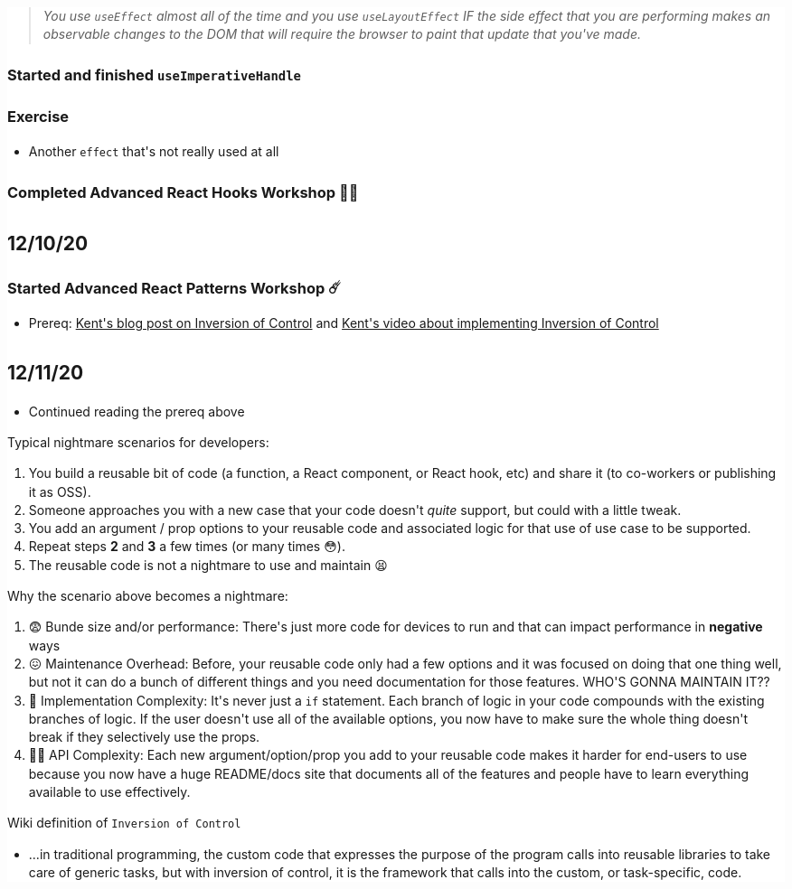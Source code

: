 > _You use `useEffect` almost all of the time and you use `useLayoutEffect` IF the side effect that you are performing makes an observable changes to the DOM that will require the browser to paint that update that you've made._

### Started and finished `useImperativeHandle`

### Exercise

- Another `effect` that's not really used at all

### Completed Advanced React Hooks Workshop ️️️️️🧟‍♂️

## 12/10/20

### Started Advanced React Patterns Workshop ☄️

- Prereq: [Kent's blog post on Inversion of Control](https://kentcdodds.com/blog/inversion-of-control) and [Kent's video about implementing Inversion of Control](https://egghead.io/lessons/javascript-implement-inversion-of-control)

## 12/11/20

- Continued reading the prereq above

Typical nightmare scenarios for developers:

1. You build a reusable bit of code (a function, a React component, or React hook, etc) and share it (to co-workers or publishing it as OSS).
2. Someone approaches you with a new case that your code doesn't _quite_ support, but could with a little tweak.
3. You add an argument / prop options to your reusable code and associated logic for that use of use case to be supported.
4. Repeat steps **2** and **3** a few times (or many times 😳).
5. The reusable code is not a nightmare to use and maintain 😫

Why the scenario above becomes a nightmare:

1. 😨 Bunde size and/or performance: There's just more code for devices to run and that can impact performance in **negative** ways
2. 😖 Maintenance Overhead: Before, your reusable code only had a few options and it was focused on doing that one thing well, but not it can do a bunch of different things and you need documentation for those features. WHO'S GONNA MAINTAIN IT??
3. 🐛 Implementation Complexity: It's never just a `if` statement. Each branch of logic in your code compounds with the existing branches of logic. If the user doesn't use all of the available options, you now have to make sure the whole thing doesn't break if they selectively use the props.
4. 🤦🏽 API Complexity: Each new argument/option/prop you add to your reusable code makes it harder for end-users to use because you now have a huge README/docs site that documents all of the features and people have to learn everything available to use effectively.

Wiki definition of `Inversion of Control`

- ...in traditional programming, the custom code that expresses the purpose of the program calls into reusable libraries to take care of generic tasks, but with inversion of control, it is the framework that calls into the custom, or task-specific, code.

